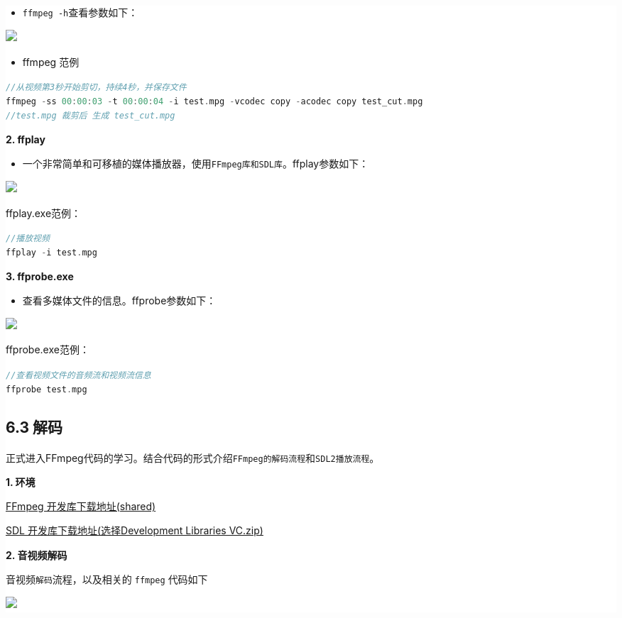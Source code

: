 - `ffmpeg -h`查看参数如下：

![](/img/mv1.32.png)

- ffmpeg 范例

```cpp
//从视频第3秒开始剪切，持续4秒，并保存文件
ffmpeg -ss 00:00:03 -t 00:00:04 -i test.mpg -vcodec copy -acodec copy test_cut.mpg
//test.mpg 裁剪后 生成 test_cut.mpg
```

**2. ffplay**

- 一个非常简单和可移植的媒体播放器，使用`FFmpeg库和SDL库`。ffplay参数如下：

![](/img/mv1.33.png)

ffplay.exe范例：

```cpp
//播放视频
ffplay -i test.mpg
```

**3. ffprobe.exe**

- 查看多媒体文件的信息。ffprobe参数如下：

![](/img/mv1.34.png)

ffprobe.exe范例：



```cpp
//查看视频文件的音频流和视频流信息
ffprobe test.mpg
```



## 6.3 解码

正式进入FFmpeg代码的学习。结合代码的形式介绍`FFmpeg的解码流程`和`SDL2播放流程`。

**1. 环境**

[ FFmpeg 开发库下载地址(shared)](https://github.com/BtbN/FFmpeg-Builds/releases)




[SDL 开发库下载地址(选择Development Libraries VC.zip) ](https://www.libsdl.org/download-2.0.php)



**2. 音视频解码**

音视频`解码`流程，以及相关的 `ffmpeg` 代码如下

![](/img/mv1.35.png)
